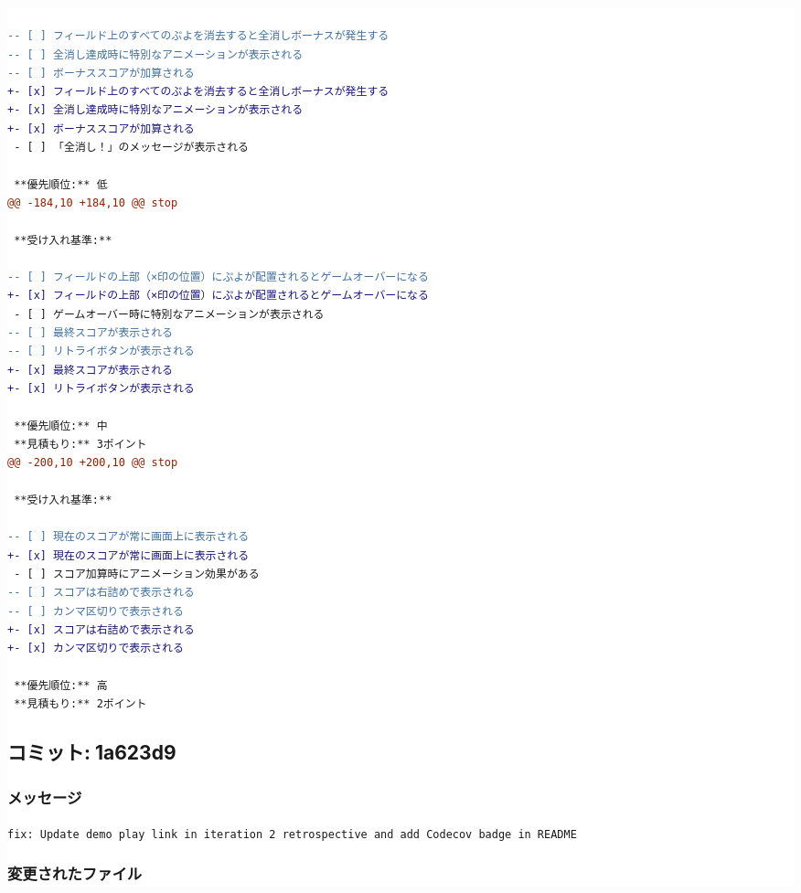 ```diff
 
-- [ ] フィールド上のすべてのぷよを消去すると全消しボーナスが発生する
-- [ ] 全消し達成時に特別なアニメーションが表示される
-- [ ] ボーナススコアが加算される
+- [x] フィールド上のすべてのぷよを消去すると全消しボーナスが発生する
+- [x] 全消し達成時に特別なアニメーションが表示される
+- [x] ボーナススコアが加算される
 - [ ] 「全消し！」のメッセージが表示される
 
 **優先順位:** 低  
@@ -184,10 +184,10 @@ stop
 
 **受け入れ基準:**
 
-- [ ] フィールドの上部（×印の位置）にぷよが配置されるとゲームオーバーになる
+- [x] フィールドの上部（×印の位置）にぷよが配置されるとゲームオーバーになる
 - [ ] ゲームオーバー時に特別なアニメーションが表示される
-- [ ] 最終スコアが表示される
-- [ ] リトライボタンが表示される
+- [x] 最終スコアが表示される
+- [x] リトライボタンが表示される
 
 **優先順位:** 中  
 **見積もり:** 3ポイント  
@@ -200,10 +200,10 @@ stop
 
 **受け入れ基準:**
 
-- [ ] 現在のスコアが常に画面上に表示される
+- [x] 現在のスコアが常に画面上に表示される
 - [ ] スコア加算時にアニメーション効果がある
-- [ ] スコアは右詰めで表示される
-- [ ] カンマ区切りで表示される
+- [x] スコアは右詰めで表示される
+- [x] カンマ区切りで表示される
 
 **優先順位:** 高  
 **見積もり:** 2ポイント  

```

## コミット: 1a623d9

### メッセージ

```
fix: Update demo play link in iteration 2 retrospective and add Codecov badge in README
```

### 変更されたファイル

